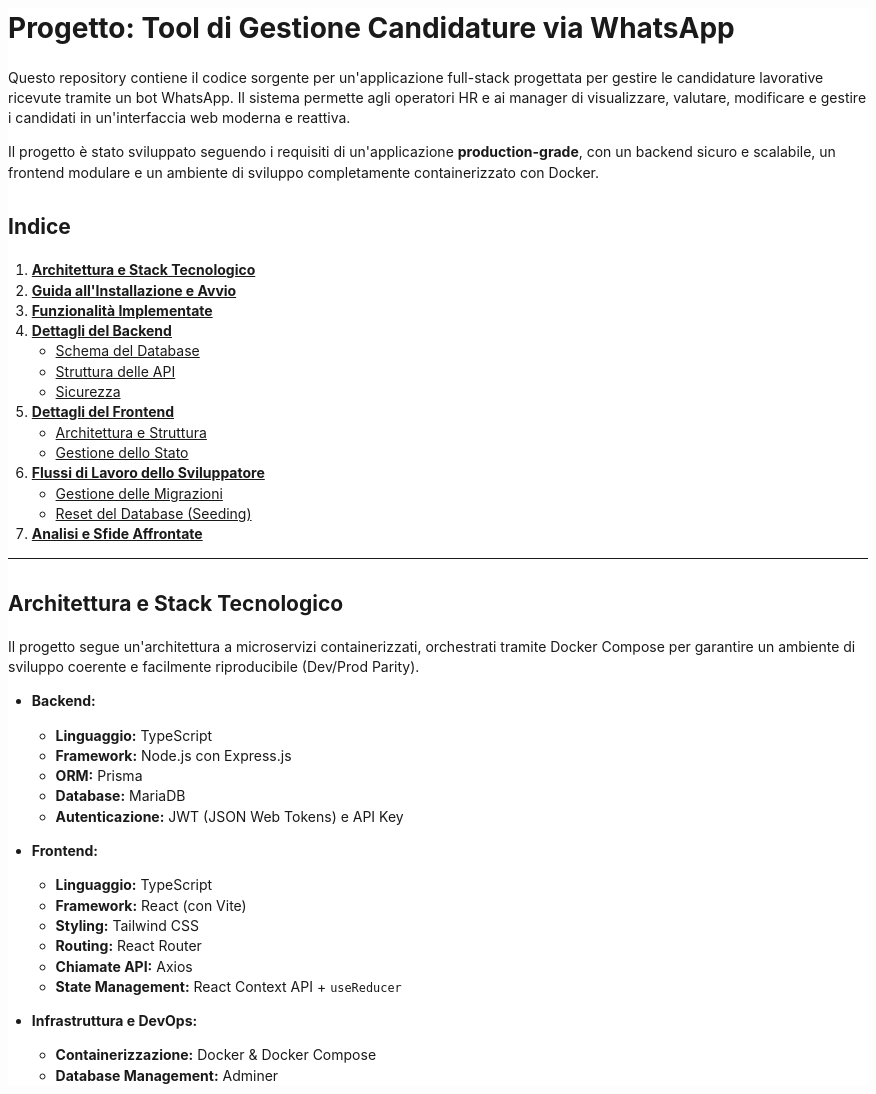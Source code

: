 # Progetto: Tool di Gestione Candidature via WhatsApp

Questo repository contiene il codice sorgente per un'applicazione full-stack progettata per gestire le candidature lavorative ricevute tramite un bot WhatsApp. Il sistema permette agli operatori HR e ai manager di visualizzare, valutare, modificare e gestire i candidati in un'interfaccia web moderna e reattiva.

Il progetto è stato sviluppato seguendo i requisiti di un'applicazione **production-grade**, con un backend sicuro e scalabile, un frontend modulare e un ambiente di sviluppo completamente containerizzato con Docker.

## Indice

1.  [**Architettura e Stack Tecnologico**](#architettura-e-stack-tecnologico)
2.  [**Guida all'Installazione e Avvio**](#guida-allinstallazione-e-avvio)
3.  [**Funzionalità Implementate**](#funzionalità-implementate)
4.  [**Dettagli del Backend**](#dettagli-del-backend)
    -   [Schema del Database](#schema-del-database)
    -   [Struttura delle API](#struttura-delle-api)
    -   [Sicurezza](#sicurezza)
5.  [**Dettagli del Frontend**](#dettagli-del-frontend)
    -   [Architettura e Struttura](#architettura-e-struttura-frontend)
    -   [Gestione dello Stato](#gestione-dello-stato)
6.  [**Flussi di Lavoro dello Sviluppatore**](#flussi-di-lavoro-dello-sviluppatore)
    -   [Gestione delle Migrazioni](#gestione-delle-migrazioni)
    -   [Reset del Database (Seeding)](#reset-del-database-seeding)
7.  [**Analisi e Sfide Affrontate**](#analisi-e-sfide-affrontate)

---

## Architettura e Stack Tecnologico

Il progetto segue un'architettura a microservizi containerizzati, orchestrati tramite Docker Compose per garantire un ambiente di sviluppo coerente e facilmente riproducibile (Dev/Prod Parity).

-   **Backend:**
    -   **Linguaggio:** TypeScript
    -   **Framework:** Node.js con Express.js
    -   **ORM:** Prisma
    -   **Database:** MariaDB
    -   **Autenticazione:** JWT (JSON Web Tokens) e API Key

-   **Frontend:**
    -   **Linguaggio:** TypeScript
    -   **Framework:** React (con Vite)
    -   **Styling:** Tailwind CSS
    -   **Routing:** React Router
    -   **Chiamate API:** Axios
    -   **State Management:** React Context API + `useReducer`

-   **Infrastruttura e DevOps:**
    -   **Containerizzazione:** Docker & Docker Compose
    -   **Database Management:** Adminer
